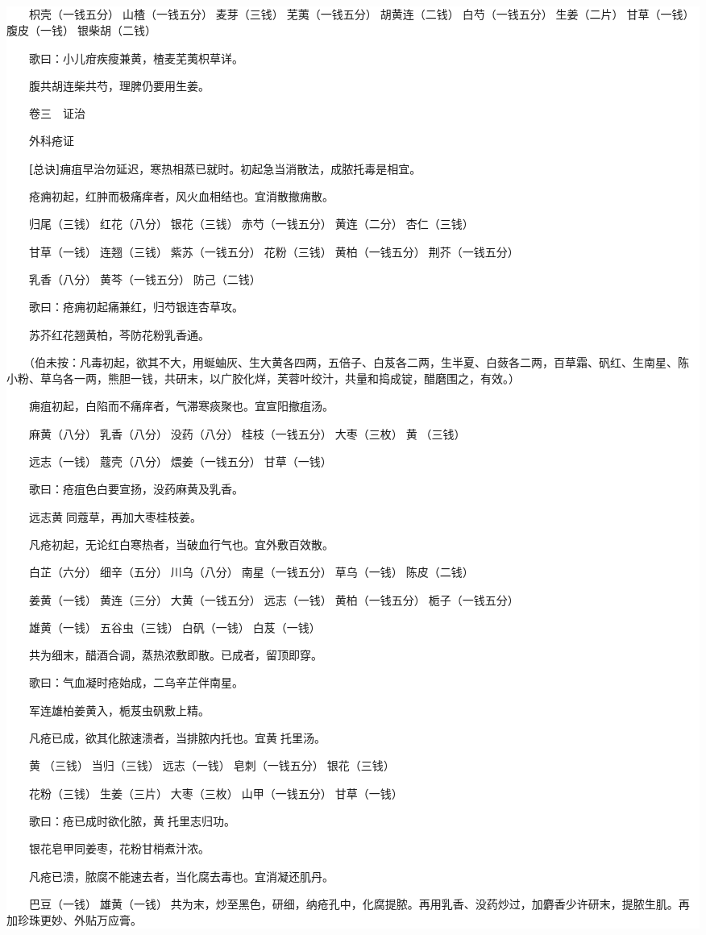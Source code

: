 
　　枳壳（一钱五分） 山楂（一钱五分） 麦芽（三钱） 芜荑（一钱五分） 胡黄连（二钱） 白芍（一钱五分） 生姜（二片） 甘草（一钱） 腹皮（一钱） 银柴胡（二钱）

　　歌曰：小儿疳疾瘦兼黄，楂麦芜荑枳草详。

　　腹共胡连柴共芍，理脾仍要用生姜。

　　卷三　证治

　　外科疮证

　　[总诀]痈疽早治勿延迟，寒热相蒸已就时。初起急当消散法，成脓托毒是相宜。

　　疮痈初起，红肿而极痛痒者，风火血相结也。宜消散撤痈散。

　　归尾（三钱） 红花（八分） 银花（三钱） 赤芍（一钱五分） 黄连（二分） 杏仁（三钱）

　　甘草（一钱） 连翘（三钱） 紫苏（一钱五分） 花粉（三钱） 黄柏（一钱五分） 荆芥（一钱五分）

　　乳香（八分） 黄芩（一钱五分） 防己（二钱）

　　歌曰：疮痈初起痛兼红，归芍银连杏草攻。

　　苏芥红花翘黄柏，芩防花粉乳香通。

　　（伯未按：凡毒初起，欲其不大，用蜒蚰灰、生大黄各四两，五倍子、白芨各二两，生半夏、白蔹各二两，百草霜、矾红、生南星、陈小粉、草乌各一两，熊胆一钱，共研末，以广胶化烊，芙蓉叶绞汁，共量和捣成锭，醋磨围之，有效。）

　　痈疽初起，白陷而不痛痒者，气滞寒痰聚也。宜宣阳撤疽汤。

　　麻黄（八分） 乳香（八分） 没药（八分） 桂枝（一钱五分） 大枣（三枚） 黄 （三钱）

　　远志（一钱） 蔻壳（八分） 煨姜（一钱五分） 甘草（一钱）

　　歌曰：疮疽色白要宣扬，没药麻黄及乳香。

　　远志黄 同蔻草，再加大枣桂枝姜。

　　凡疮初起，无论红白寒热者，当破血行气也。宜外敷百效散。

　　白芷（六分） 细辛（五分） 川乌（八分） 南星（一钱五分） 草乌（一钱） 陈皮（二钱）

　　姜黄（一钱） 黄连（三分） 大黄（一钱五分） 远志（一钱） 黄柏（一钱五分） 栀子（一钱五分）

　　雄黄（一钱） 五谷虫（三钱） 白矾（一钱） 白芨（一钱）

　　共为细末，醋酒合调，蒸热浓敷即散。已成者，留顶即穿。

　　歌曰：气血凝时疮始成，二乌辛芷伴南星。

　　军连雄柏姜黄入，栀芨虫矾敷上精。

　　凡疮已成，欲其化脓速溃者，当排脓内托也。宜黄 托里汤。

　　黄 （三钱） 当归（三钱） 远志（一钱） 皂刺（一钱五分） 银花（三钱）

　　花粉（三钱） 生姜（三片） 大枣（三枚） 山甲（一钱五分） 甘草（一钱）

　　歌曰：疮已成时欲化脓，黄 托里志归功。

　　银花皂甲同姜枣，花粉甘梢煮汁浓。

　　凡疮已溃，脓腐不能速去者，当化腐去毒也。宜消凝还肌丹。

　　巴豆（一钱） 雄黄（一钱） 共为末，炒至黑色，研细，纳疮孔中，化腐提脓。再用乳香、没药炒过，加麝香少许研末，提脓生肌。再加珍珠更妙、外贴万应膏。
